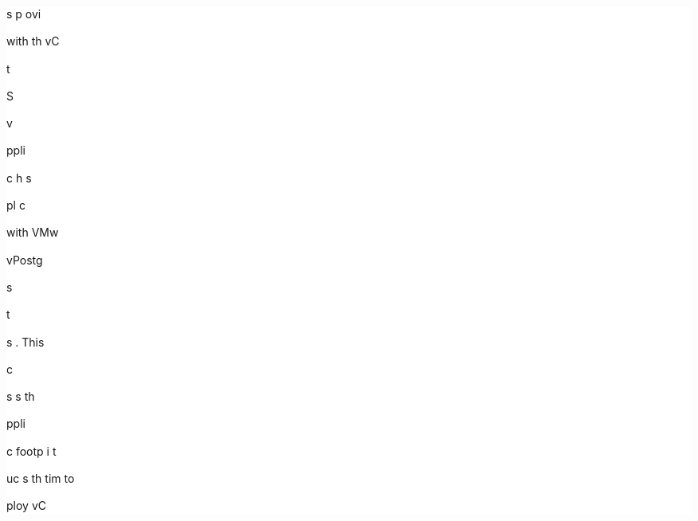 
s
 p
ovi


 with th
 vC

t

 S

v

 
ppli

c
 h
s 



 

pl
c

 with VMw


 vPostg

s 

t


s
. This 

c


s
s th
 
ppli

c
 footp
i
t 


 


uc
s th
 tim
 to 

ploy vC
